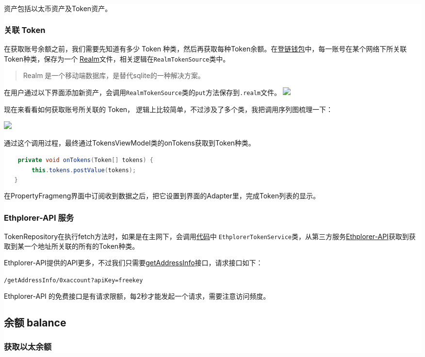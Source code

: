 资产包括以太币资产及Token资产。

### 关联 Token 

在获取账号余额之前，我们需要先知道有多少 Token 种类，然后再获取每种Token余额。在[登链钱包](https://github.com/xilibi2003/Upchain-wallet)中，每一账号在某个网络下所关联 Token种类，保存为一个 [Realm](https://realm.io/docs/java/latest/)文件，相关逻辑在`RealmTokenSource`类中。

> Realm 是一个移动端数据库，是替代sqlite的一种解决方案。

在用户通过以下界面添加新资产，会调用`RealmTokenSource`类的`put`方法保存到`.realm`文件。
![](https://img.learnblockchain.cn/2019/15536710194901.jpg!wl)

现在来看看如何获取账号所关联的 Token， 逻辑上比较简单，不过涉及了多个类，我把调用序列图梳理一下：

![](https://img.learnblockchain.cn/2019/15536757559224.jpg!wl)


<div style='display: none'>

流程图源码
```sequence
Title: 获取账号Token种类
TokensViewModel->FetchTokensInteract: fetch
FetchTokensInteract->TokenRepository: fetch
TokenRepository->TokenLocalSource: fetch
TokenLocalSource-->>TokensViewModel: OnTokens
```
</div>


通过这个调用过程，最终通过TokensViewModel类的onTokens获取到Token种类。

```java
    private void onTokens(Token[] tokens) {
        this.tokens.postValue(tokens);
   }
```

在PropertyFragmeng界面中订阅收到数据之后，把它设置到界面的Adapter里，完成Token列表的显示。

### Ethplorer-API 服务

TokenRepository在执行fetch方法时，如果是在主网下，会调用[代码](https://github.com/xilibi2003/Upchain-wallet)中
`EthplorerTokenService`类，从第三方服务[Ethplorer-API](https://api.ethplorer.io)获取到获取到某一个地址所关联的所有的Token种类。

Ethplorer-API提供的API更多，不过我们只需要[getAddressInfo]( https://github.com/EverexIO/Ethplorer/wiki/Ethplorer-API#get-address-info)接口，请求接口如下：

```
/getAddressInfo/0xaccount?apiKey=freekey
```

Ethplorer-API 的免费接口是有请求限额，每2秒才能发起一个请求，需要注意访问频度。
 
## 余额 balance

### 获取以太余额
